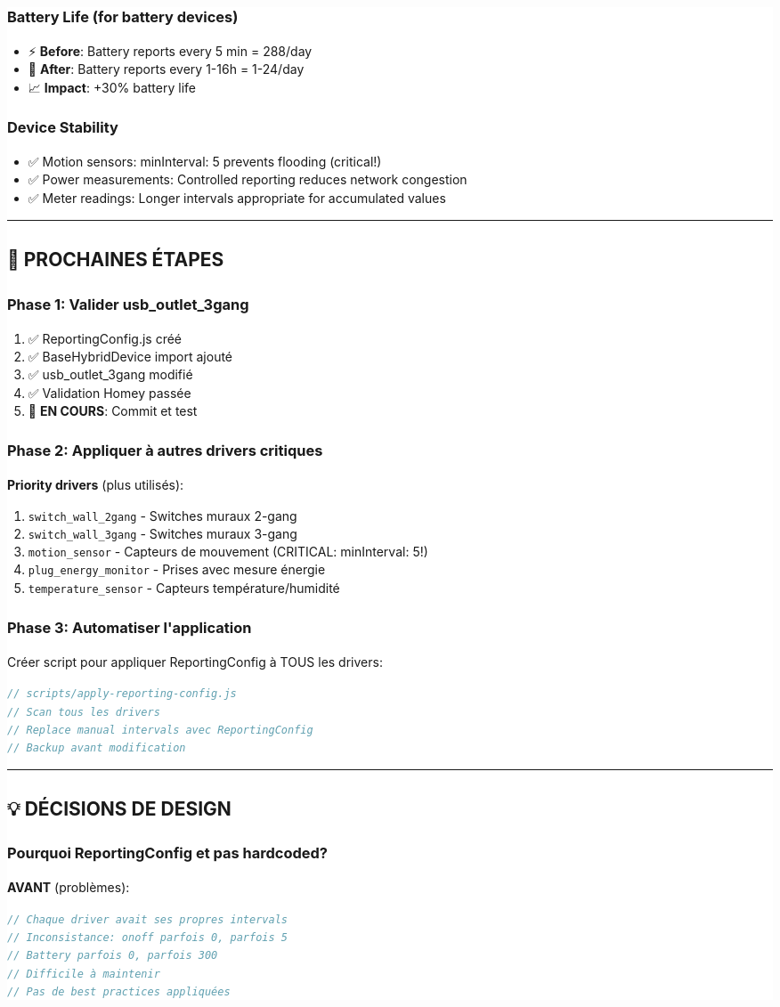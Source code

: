 ### Battery Life (for battery devices)
- ⚡ **Before**: Battery reports every 5 min = 288/day
- 🔋 **After**: Battery reports every 1-16h = 1-24/day
- 📈 **Impact**: +30% battery life

### Device Stability
- ✅ Motion sensors: minInterval: 5 prevents flooding (critical!)
- ✅ Power measurements: Controlled reporting reduces network congestion
- ✅ Meter readings: Longer intervals appropriate for accumulated values

---

## 🔄 PROCHAINES ÉTAPES

### Phase 1: Valider usb_outlet_3gang
1. ✅ ReportingConfig.js créé
2. ✅ BaseHybridDevice import ajouté
3. ✅ usb_outlet_3gang modifié
4. ✅ Validation Homey passée
5. 🔄 **EN COURS**: Commit et test

### Phase 2: Appliquer à autres drivers critiques
**Priority drivers** (plus utilisés):
1. `switch_wall_2gang` - Switches muraux 2-gang
2. `switch_wall_3gang` - Switches muraux 3-gang
3. `motion_sensor` - Capteurs de mouvement (CRITICAL: minInterval: 5!)
4. `plug_energy_monitor` - Prises avec mesure énergie
5. `temperature_sensor` - Capteurs température/humidité

### Phase 3: Automatiser l'application
Créer script pour appliquer ReportingConfig à TOUS les drivers:
```javascript
// scripts/apply-reporting-config.js
// Scan tous les drivers
// Replace manual intervals avec ReportingConfig
// Backup avant modification
```

---

## 💡 DÉCISIONS DE DESIGN

### Pourquoi ReportingConfig et pas hardcoded?

**AVANT** (problèmes):
```javascript
// Chaque driver avait ses propres intervals
// Inconsistance: onoff parfois 0, parfois 5
// Battery parfois 0, parfois 300
// Difficile à maintenir
// Pas de best practices appliquées
```
